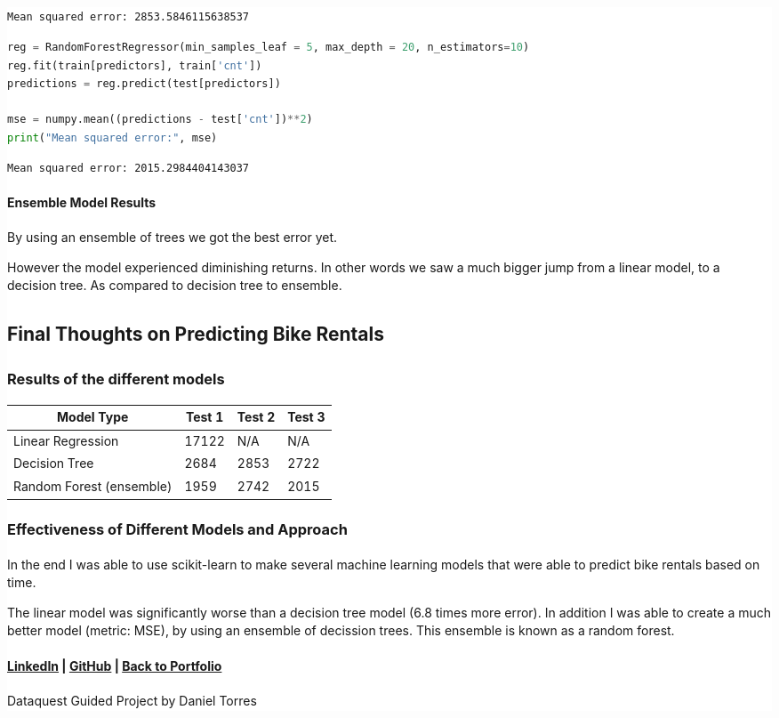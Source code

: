     Mean squared error: 2853.5846115638537
    


```python
reg = RandomForestRegressor(min_samples_leaf = 5, max_depth = 20, n_estimators=10)
reg.fit(train[predictors], train['cnt'])
predictions = reg.predict(test[predictors])

mse = numpy.mean((predictions - test['cnt'])**2)
print("Mean squared error:", mse)
```

    Mean squared error: 2015.2984404143037
    

#### Ensemble Model Results

By using an ensemble of trees we got the best error yet.

However the model experienced diminishing returns. In other words we saw a much bigger jump from a linear model, to a decision tree. As compared to decision tree to ensemble.

## Final Thoughts on Predicting Bike Rentals

### Results of the different models

| Model Type               	| Test 1             	| Test 2             	| Test 3             	|
|--------------------------	|--------------------	|--------------------	|--------------------	|
| Linear Regression        	| 17122 	| N/A                	| N/A                	|
| Decision Tree            	| 2684 	| 2853 	| 2722  	|
| Random Forest (ensemble) 	| 1959 	| 2742 	| 2015 	|

### Effectiveness of Different Models and Approach
In the end I was able to use scikit-learn to make several machine learning models that were able to predict bike rentals based on time. 

The linear model was significantly worse than a decision tree model (6.8  times more error). In addition I was able to create a much better model (metric: MSE), by using an ensemble of decission trees. This ensemble is known as a random forest.

#### [LinkedIn](https://www.linkedin.com/in/danielrichardtorres/) | [GitHub](https://github.com/danielrichardtorres) | [Back to Portfolio](https://danieltorres.tech)
Dataquest Guided Project by Daniel Torres 

